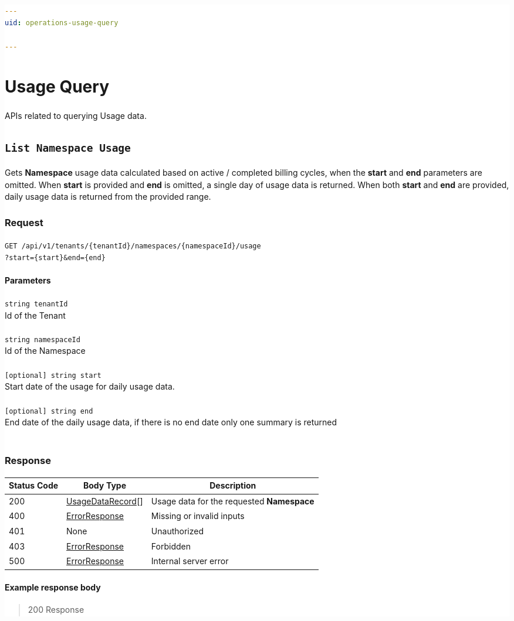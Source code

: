 ```yaml
---
uid: operations-usage-query

---
```


# Usage Query
APIs related to querying Usage data.

## `List Namespace Usage`

<a id="opIdQuery_List Namespace Usage"></a>

Gets **Namespace** usage data calculated based on active / completed billing cycles, when the **start** and **end** parameters are omitted. When **start** is provided and **end** is omitted, a single day of usage data is returned. When both **start** and **end** are provided, daily usage data is returned from the provided range.

### Request
```text 
GET /api/v1/tenants/{tenantId}/namespaces/{namespaceId}/usage
?start={start}&end={end}
```

#### Parameters

`string tenantId`
<br/>Id of the Tenant<br/><br/>`string namespaceId`
<br/>Id of the Namespace<br/><br/>
`[optional] string start`
<br/>Start date of the usage for daily usage data.<br/><br/>`[optional] string end`
<br/>End date of the daily usage data, if there is no end date only one summary is returned<br/><br/>

### Response

|Status Code|Body Type|Description|
|---|---|---|
|200|[UsageDataRecord](#schemausagedatarecord)[]|Usage data for the requested **Namespace**|
|400|[ErrorResponse](#schemaerrorresponse)|Missing or invalid inputs|
|401|None|Unauthorized|
|403|[ErrorResponse](#schemaerrorresponse)|Forbidden|
|500|[ErrorResponse](#schemaerrorresponse)|Internal server error|

#### Example response body
> 200 Response
